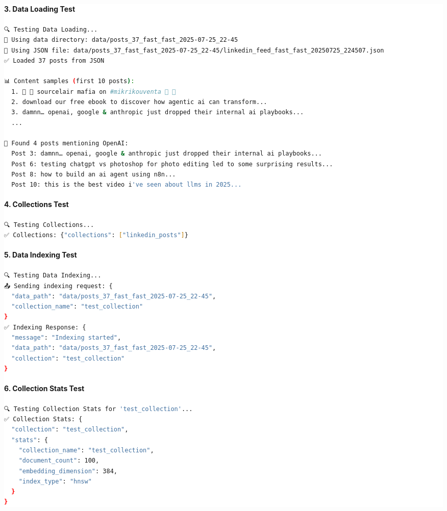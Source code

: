 #### **3. Data Loading Test**
```bash
🔍 Testing Data Loading...
📁 Using data directory: data/posts_37_fast_fast_2025-07-25_22-45
📄 Using JSON file: data/posts_37_fast_fast_2025-07-25_22-45/linkedin_feed_fast_fast_20250725_224507.json
✅ Loaded 37 posts from JSON

📊 Content samples (first 10 posts):
  1. 🔴 🎉 sourcelair mafia on #mikrikouventa 🎉 🎥
  2. download our free ebook to discover how agentic ai can transform...
  3. damnn… openai, google & anthropic just dropped their internal ai playbooks...
  ...

🎯 Found 4 posts mentioning OpenAI:
  Post 3: damnn… openai, google & anthropic just dropped their internal ai playbooks...
  Post 6: testing chatgpt vs photoshop for photo editing led to some surprising results...
  Post 8: how to build an ai agent using n8n...
  Post 10: this is the best video i've seen about llms in 2025...
```

#### **4. Collections Test**
```bash
🔍 Testing Collections...
✅ Collections: {"collections": ["linkedin_posts"]}
```

#### **5. Data Indexing Test**
```bash
🔍 Testing Data Indexing...
📤 Sending indexing request: {
  "data_path": "data/posts_37_fast_fast_2025-07-25_22-45",
  "collection_name": "test_collection"
}
✅ Indexing Response: {
  "message": "Indexing started",
  "data_path": "data/posts_37_fast_fast_2025-07-25_22-45",
  "collection": "test_collection"
}
```

#### **6. Collection Stats Test**
```bash
🔍 Testing Collection Stats for 'test_collection'...
✅ Collection Stats: {
  "collection": "test_collection",
  "stats": {
    "collection_name": "test_collection",
    "document_count": 100,
    "embedding_dimension": 384,
    "index_type": "hnsw"
  }
}
```

